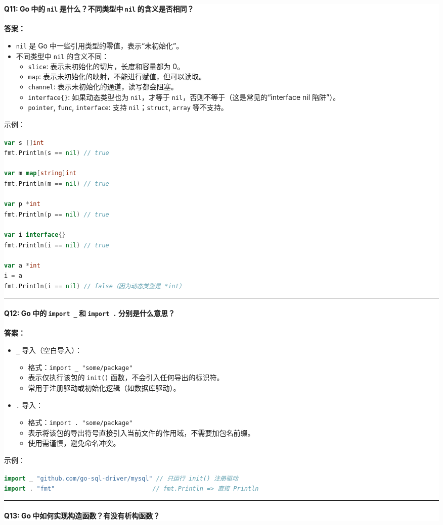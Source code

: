 
#### Q11: Go 中的 `nil` 是什么？不同类型中 `nil` 的含义是否相同？

**答案：**
- `nil` 是 Go 中一些引用类型的零值，表示“未初始化”。
- 不同类型中 `nil` 的含义不同：
  - `slice`: 表示未初始化的切片，长度和容量都为 0。
  - `map`: 表示未初始化的映射，不能进行赋值，但可以读取。
  - `channel`: 表示未初始化的通道，读写都会阻塞。
  - `interface{}`: 如果动态类型也为 `nil`，才等于 `nil`，否则不等于（这是常见的“interface nil 陷阱”）。
  - `pointer`, `func`, `interface`: 支持 `nil`；`struct`, `array` 等不支持。

示例：
```go
var s []int
fmt.Println(s == nil) // true

var m map[string]int
fmt.Println(m == nil) // true

var p *int
fmt.Println(p == nil) // true

var i interface{}
fmt.Println(i == nil) // true

var a *int
i = a
fmt.Println(i == nil) // false（因为动态类型是 *int）
```

---

#### Q12: Go 中的 `import _` 和 `import .` 分别是什么意思？

**答案：**
- `_` 导入（空白导入）：
  - 格式：`import _ "some/package"`
  - 表示仅执行该包的 `init()` 函数，不会引入任何导出的标识符。
  - 常用于注册驱动或初始化逻辑（如数据库驱动）。

- `.` 导入：
  - 格式：`import . "some/package"`
  - 表示将该包的导出符号直接引入当前文件的作用域，不需要加包名前缀。
  - 使用需谨慎，避免命名冲突。

示例：
```go
import _ "github.com/go-sql-driver/mysql" // 只运行 init() 注册驱动
import . "fmt"                           // fmt.Println => 直接 Println
```

---

#### Q13: Go 中如何实现构造函数？有没有析构函数？
